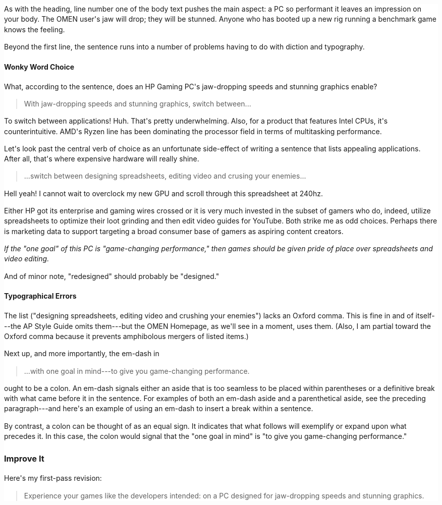 As with the heading, line number one of the body text pushes the main aspect: a PC so performant it leaves an impression on your body. The OMEN user's jaw will drop; they will be stunned. Anyone who has booted up a new rig running a benchmark game knows the feeling. 

Beyond the first line, the sentence runs into a number of problems having to do with diction and typography. 

#### Wonky Word Choice
What, according to the sentence, does an HP Gaming PC's jaw-dropping speeds and stunning graphics enable?

> With jaw-dropping speeds and stunning graphics, switch between...

To switch between applications! Huh. That's pretty underwhelming. Also, for a product that features Intel CPUs, it's counterintuitive. AMD's Ryzen line has been dominating the processor field in terms of multitasking performance. 

Let's look past the central verb of choice as an unfortunate side-effect of writing a sentence that lists appealing applications. After all, that's where expensive hardware will really shine.

> ...switch between designing spreadsheets, editing video and crusing your enemies...

Hell yeah! I cannot wait to overclock my new GPU and scroll through this spreadsheet at 240hz.

Either HP got its enterprise and gaming wires crossed or it is very much invested in the subset of gamers who do, indeed, utilize spreadsheets to optimize their loot grinding and then edit video guides for YouTube. Both strike me as odd choices. Perhaps there is marketing data to support targeting a broad consumer base of gamers as aspiring content creators.

*If the "one goal" of this PC is "game-changing performance," then games should be given pride of place over spreadsheets and video editing.*

And of minor note, "redesigned" should probably be "designed."

#### Typographical Errors
The list ("designing spreadsheets, editing video and crushing your enemies") lacks an Oxford comma. This is fine in and of itself---the AP Style Guide omits them---but the OMEN Homepage, as we'll see in a moment, uses them. (Also, I am partial toward the Oxford comma because it prevents amphibolous mergers of listed items.)

Next up, and more importantly, the em-dash in 

>...with one goal in mind---to give you game-changing performance.

ought to be a colon. An em-dash signals either an aside that is too seamless to be placed within parentheses or a definitive break with what came before it in the sentence. For examples of both an em-dash aside and a parenthetical aside, see the preceding paragraph---and here's an example of using an em-dash to insert a break within a sentence.

By contrast, a colon can be thought of as an equal sign. It indicates that what follows will exemplify or expand upon what precedes it. In this case, the colon would signal that the "one goal in mind" is "to give you game-changing performance."

### Improve It

Here's my first-pass revision:

> Experience your games like the developers intended: on a PC designed for jaw-dropping speeds and stunning graphics.
